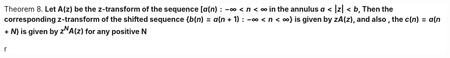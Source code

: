 
Theorem 8. **Let A(z) be the z-transform of the sequence  $[a(n): -\infty <n < \infty$ in the annulus $a < |z| < b$, Then the corresponding z-transform of the shifted sequence $\{b(n) = a(n+1): -\infty < n < \infty\}$ is given by $zA(z)$, and also , the $c(n) = a(n+N)$ is given by $z^NA(z)$ for any positive N**

r


